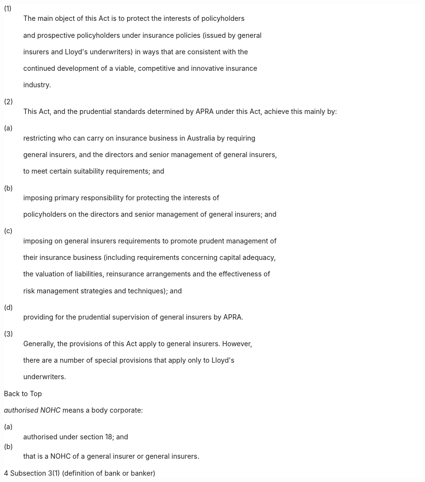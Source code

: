 <dt>(1)</dt><dd>The main object of this Act is to protect the interests of policyholders

and prospective policyholders under insurance policies (issued by general

insurers and Lloyd's underwriters) in ways that are consistent with the

continued development of a viable, competitive and innovative insurance

industry.</dd> <dt>(2)</dt><dd>This Act, and the prudential standards determined by APRA under this Act, achieve this mainly by: </dd> </dl>
<dl compact=""><dl compact="">

<dt>(a)</dt><dd>restricting who can carry on insurance business in Australia by requiring

general insurers, and the directors and senior management of general insurers,

to meet certain suitability requirements; and</dd>

<dt>(b)</dt><dd>imposing primary responsibility for protecting the interests of

policyholders on the directors and senior management of general insurers; and</dd>

<dt>(c)</dt><dd>imposing on general insurers requirements to promote prudent management of

their insurance business (including requirements concerning capital adequacy,

the valuation of liabilities, reinsurance arrangements and the effectiveness of

risk management strategies and techniques); and</dd>

<dt>(d)</dt><dd>providing for the prudential supervision of general insurers by APRA.

</dd>

</dl></dl>
<dl compact="">

<dt>(3)</dt><dd>Generally, the provisions of this Act apply to general insurers. However,

there are a number of special provisions that apply only to Lloyd's

underwriters.

</dd> </dl>

Back to Top

<dl compact=""><dl compact="">

_authorised NOHC_ means a body corporate:

 </dl></dl>

<dl compact=""><dl compact=""><dl compact="">

<dt>(a)</dt><dd>authorised under section&#160;18; and</dd>

<dt>(b)</dt><dd>that is a NOHC of a general insurer or general insurers.

</dd>

</dl></dl></dl>

4  Subsection 3(1) (definition of bank or banker)

